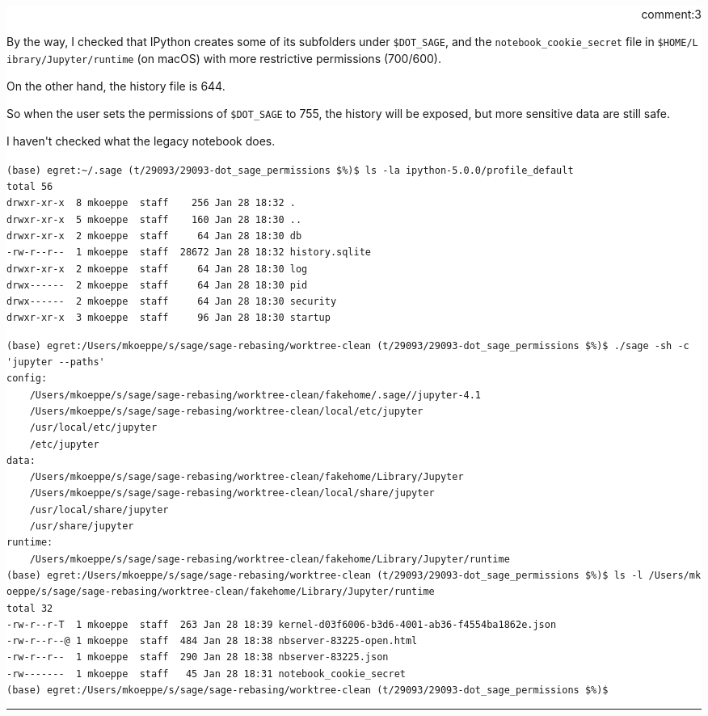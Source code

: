 <div id="comment:3" align="right">comment:3</div>

By the way, I checked that IPython creates some of its subfolders under `$DOT_SAGE`, and the `notebook_cookie_secret` file in `$HOME/Library/Jupyter/runtime` (on macOS)  with more restrictive permissions (700/600).

On the other hand, the history file is 644. 

So when the user sets the permissions of `$DOT_SAGE` to 755, the history will be exposed, but more sensitive data are still safe.

I haven't checked what the legacy notebook does.


```
(base) egret:~/.sage (t/29093/29093-dot_sage_permissions $%)$ ls -la ipython-5.0.0/profile_default
total 56
drwxr-xr-x  8 mkoeppe  staff    256 Jan 28 18:32 .
drwxr-xr-x  5 mkoeppe  staff    160 Jan 28 18:30 ..
drwxr-xr-x  2 mkoeppe  staff     64 Jan 28 18:30 db
-rw-r--r--  1 mkoeppe  staff  28672 Jan 28 18:32 history.sqlite
drwxr-xr-x  2 mkoeppe  staff     64 Jan 28 18:30 log
drwx------  2 mkoeppe  staff     64 Jan 28 18:30 pid
drwx------  2 mkoeppe  staff     64 Jan 28 18:30 security
drwxr-xr-x  3 mkoeppe  staff     96 Jan 28 18:30 startup
```

```
(base) egret:/Users/mkoeppe/s/sage/sage-rebasing/worktree-clean (t/29093/29093-dot_sage_permissions $%)$ ./sage -sh -c 'jupyter --paths'
config:
    /Users/mkoeppe/s/sage/sage-rebasing/worktree-clean/fakehome/.sage//jupyter-4.1
    /Users/mkoeppe/s/sage/sage-rebasing/worktree-clean/local/etc/jupyter
    /usr/local/etc/jupyter
    /etc/jupyter
data:
    /Users/mkoeppe/s/sage/sage-rebasing/worktree-clean/fakehome/Library/Jupyter
    /Users/mkoeppe/s/sage/sage-rebasing/worktree-clean/local/share/jupyter
    /usr/local/share/jupyter
    /usr/share/jupyter
runtime:
    /Users/mkoeppe/s/sage/sage-rebasing/worktree-clean/fakehome/Library/Jupyter/runtime
(base) egret:/Users/mkoeppe/s/sage/sage-rebasing/worktree-clean (t/29093/29093-dot_sage_permissions $%)$ ls -l /Users/mkoeppe/s/sage/sage-rebasing/worktree-clean/fakehome/Library/Jupyter/runtime
total 32
-rw-r--r-T  1 mkoeppe  staff  263 Jan 28 18:39 kernel-d03f6006-b3d6-4001-ab36-f4554ba1862e.json
-rw-r--r--@ 1 mkoeppe  staff  484 Jan 28 18:38 nbserver-83225-open.html
-rw-r--r--  1 mkoeppe  staff  290 Jan 28 18:38 nbserver-83225.json
-rw-------  1 mkoeppe  staff   45 Jan 28 18:31 notebook_cookie_secret
(base) egret:/Users/mkoeppe/s/sage/sage-rebasing/worktree-clean (t/29093/29093-dot_sage_permissions $%)$ 
```



---
